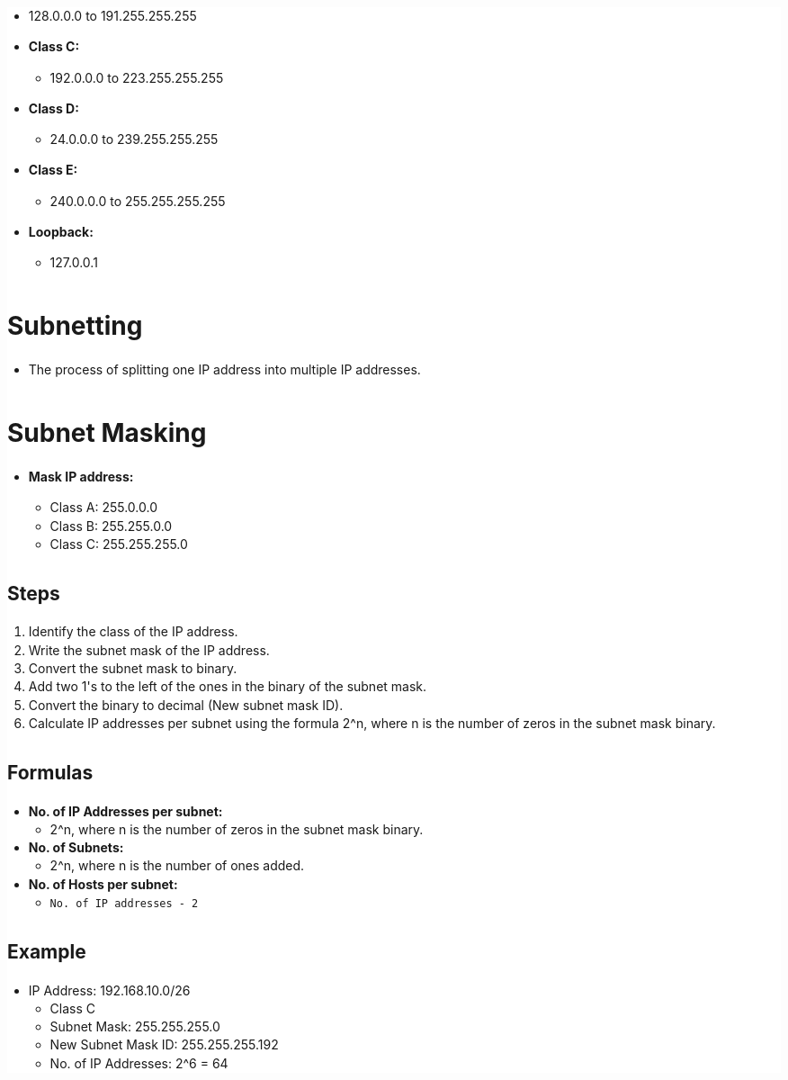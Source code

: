   - 128.0.0.0 to 191.255.255.255

- **Class C:**

  - 192.0.0.0 to 223.255.255.255

- **Class D:**

  - 24.0.0.0 to 239.255.255.255

- **Class E:**

  - 240.0.0.0 to 255.255.255.255

- **Loopback:**
  - 127.0.0.1

# Subnetting

- The process of splitting one IP address into multiple IP addresses.

# Subnet Masking

- **Mask IP address:**

  - Class A: 255.0.0.0
  - Class B: 255.255.0.0
  - Class C: 255.255.255.0

## Steps

1. Identify the class of the IP address.
2. Write the subnet mask of the IP address.
3. Convert the subnet mask to binary.
4. Add two 1's to the left of the ones in the binary of the subnet mask.
5. Convert the binary to decimal (New subnet mask ID).
6. Calculate IP addresses per subnet using the formula 2^n, where n is the number of zeros in the subnet mask binary.

## Formulas

- **No. of IP Addresses per subnet:**
  - 2^n, where n is the number of zeros in the subnet mask binary.
- **No. of Subnets:**
  - 2^n, where n is the number of ones added.
- **No. of Hosts per subnet:**
  - `No. of IP addresses - 2`

## Example

- IP Address: 192.168.10.0/26
  - Class C
  - Subnet Mask: 255.255.255.0
  - New Subnet Mask ID: 255.255.255.192
  - No. of IP Addresses: 2^6 = 64
